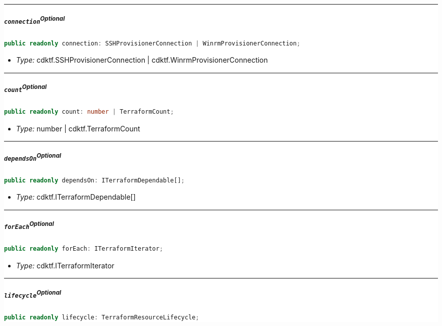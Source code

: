 
---

##### `connection`<sup>Optional</sup> <a name="connection" id="@cdktf/provider-opentelekomcloud.wafDedicatedAntiLeakageRuleV1.WafDedicatedAntiLeakageRuleV1Config.property.connection"></a>

```typescript
public readonly connection: SSHProvisionerConnection | WinrmProvisionerConnection;
```

- *Type:* cdktf.SSHProvisionerConnection | cdktf.WinrmProvisionerConnection

---

##### `count`<sup>Optional</sup> <a name="count" id="@cdktf/provider-opentelekomcloud.wafDedicatedAntiLeakageRuleV1.WafDedicatedAntiLeakageRuleV1Config.property.count"></a>

```typescript
public readonly count: number | TerraformCount;
```

- *Type:* number | cdktf.TerraformCount

---

##### `dependsOn`<sup>Optional</sup> <a name="dependsOn" id="@cdktf/provider-opentelekomcloud.wafDedicatedAntiLeakageRuleV1.WafDedicatedAntiLeakageRuleV1Config.property.dependsOn"></a>

```typescript
public readonly dependsOn: ITerraformDependable[];
```

- *Type:* cdktf.ITerraformDependable[]

---

##### `forEach`<sup>Optional</sup> <a name="forEach" id="@cdktf/provider-opentelekomcloud.wafDedicatedAntiLeakageRuleV1.WafDedicatedAntiLeakageRuleV1Config.property.forEach"></a>

```typescript
public readonly forEach: ITerraformIterator;
```

- *Type:* cdktf.ITerraformIterator

---

##### `lifecycle`<sup>Optional</sup> <a name="lifecycle" id="@cdktf/provider-opentelekomcloud.wafDedicatedAntiLeakageRuleV1.WafDedicatedAntiLeakageRuleV1Config.property.lifecycle"></a>

```typescript
public readonly lifecycle: TerraformResourceLifecycle;
```
